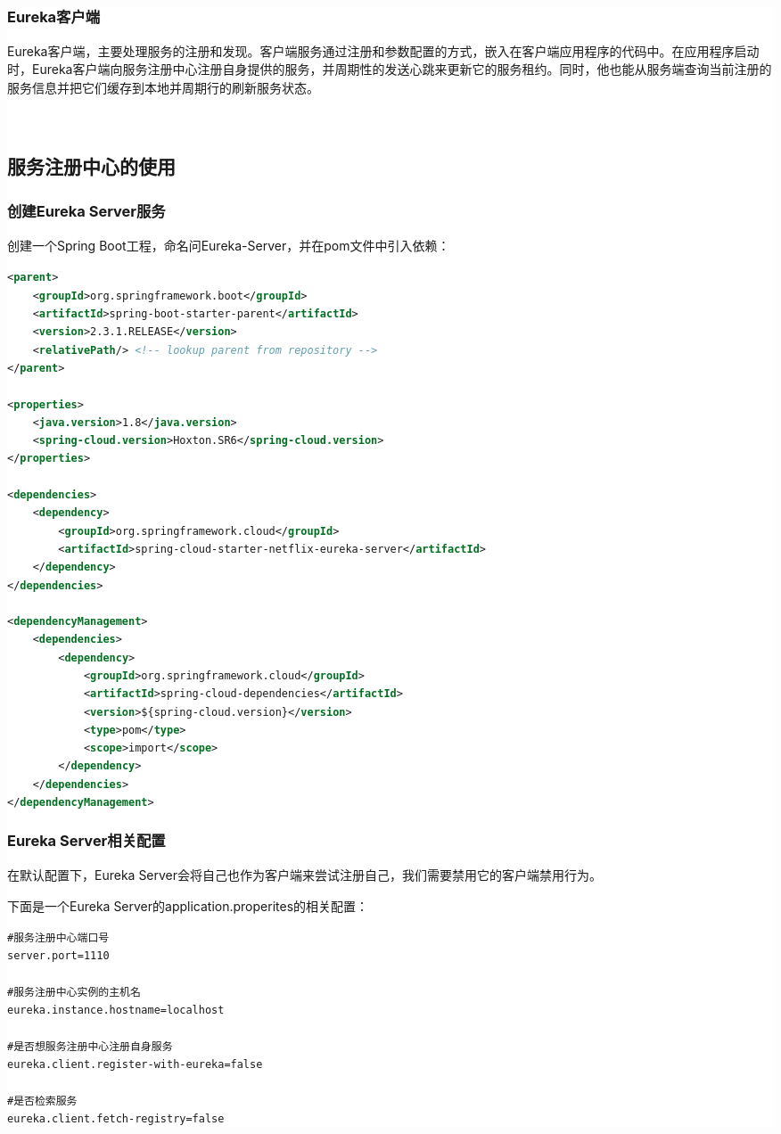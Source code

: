 ### Eureka客户端

​	Eureka客户端，主要处理服务的注册和发现。客户端服务通过注册和参数配置的方式，嵌入在客户端应用程序的代码中。在应用程序启动时，Eureka客户端向服务注册中心注册自身提供的服务，并周期性的发送心跳来更新它的服务租约。同时，他也能从服务端查询当前注册的服务信息并把它们缓存到本地并周期行的刷新服务状态。

​	

## 服务注册中心的使用

### 创建Eureka Server服务

创建一个Spring Boot工程，命名问Eureka-Server，并在pom文件中引入依赖：

```xml
<parent>
	<groupId>org.springframework.boot</groupId>
	<artifactId>spring-boot-starter-parent</artifactId>
	<version>2.3.1.RELEASE</version>
	<relativePath/> <!-- lookup parent from repository -->
</parent>

<properties>
	<java.version>1.8</java.version>
	<spring-cloud.version>Hoxton.SR6</spring-cloud.version>
</properties>

<dependencies>
	<dependency>
		<groupId>org.springframework.cloud</groupId>
		<artifactId>spring-cloud-starter-netflix-eureka-server</artifactId>
	</dependency>
</dependencies>

<dependencyManagement>
	<dependencies>
		<dependency>
			<groupId>org.springframework.cloud</groupId>
			<artifactId>spring-cloud-dependencies</artifactId>
			<version>${spring-cloud.version}</version>
			<type>pom</type>
			<scope>import</scope>
		</dependency>
	</dependencies>
</dependencyManagement>
```

### Eureka Server相关配置

在默认配置下，Eureka Server会将自己也作为客户端来尝试注册自己，我们需要禁用它的客户端禁用行为。

下面是一个Eureka Server的application.properites的相关配置：

```properties
#服务注册中心端口号
server.port=1110

#服务注册中心实例的主机名
eureka.instance.hostname=localhost

#是否想服务注册中心注册自身服务
eureka.client.register-with-eureka=false

#是否检索服务
eureka.client.fetch-registry=false

```